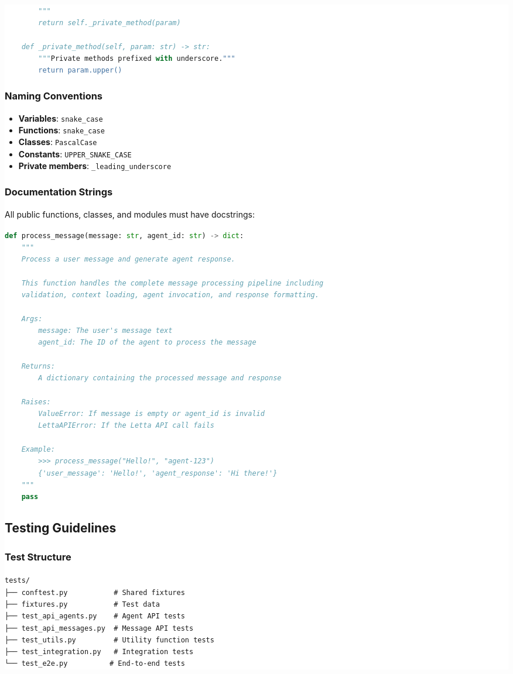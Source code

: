 ```python
        """
        return self._private_method(param)
    
    def _private_method(self, param: str) -> str:
        """Private methods prefixed with underscore."""
        return param.upper()
```

### Naming Conventions

- **Variables**: `snake_case`
- **Functions**: `snake_case`
- **Classes**: `PascalCase`
- **Constants**: `UPPER_SNAKE_CASE`
- **Private members**: `_leading_underscore`

### Documentation Strings

All public functions, classes, and modules must have docstrings:

```python
def process_message(message: str, agent_id: str) -> dict:
    """
    Process a user message and generate agent response.
    
    This function handles the complete message processing pipeline including
    validation, context loading, agent invocation, and response formatting.
    
    Args:
        message: The user's message text
        agent_id: The ID of the agent to process the message
        
    Returns:
        A dictionary containing the processed message and response
        
    Raises:
        ValueError: If message is empty or agent_id is invalid
        LettaAPIError: If the Letta API call fails
        
    Example:
        >>> process_message("Hello!", "agent-123")
        {'user_message': 'Hello!', 'agent_response': 'Hi there!'}
    """
    pass
```

## Testing Guidelines

### Test Structure

```
tests/
├── conftest.py           # Shared fixtures
├── fixtures.py           # Test data
├── test_api_agents.py    # Agent API tests
├── test_api_messages.py  # Message API tests
├── test_utils.py         # Utility function tests
├── test_integration.py   # Integration tests
└── test_e2e.py          # End-to-end tests
```
